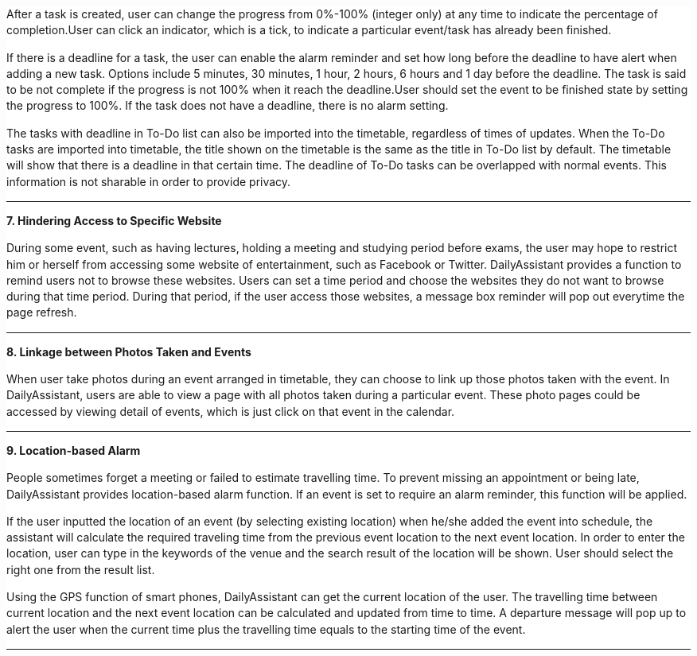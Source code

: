 After a task is created, user can change the progress from 0%-100% (integer only) at any time  to indicate the percentage of completion.User can click an indicator, which is a tick, to indicate a particular event/task has already been finished.

If there is a deadline for a task, the user can enable the alarm reminder and set how long before the deadline to have alert when adding a new task. Options include 5 minutes, 30 minutes, 1 hour, 2 hours, 6 hours and 1 day before the deadline. The task is said to be not complete if the progress is not 100% when it reach the deadline.User should set the event to be finished state by setting the progress to 100%. If the task does not have a deadline, there is no alarm setting.

The tasks with deadline in To-Do list can also be imported into the timetable, regardless of times of updates. When the To-Do tasks are imported into timetable, the title shown on the timetable is the same as the title in To-Do list by default. The timetable will show that there is a deadline in that certain time. The deadline of To-Do tasks can be overlapped with normal events. This information is not sharable in order to provide privacy.


---


**7. Hindering Access to Specific Website**

During some event, such as having lectures,  holding a meeting and studying period before exams, the user may hope to restrict him or herself from accessing some website of entertainment, such as Facebook or Twitter. DailyAssistant provides a function to remind users not to browse these websites. Users can set a time period and choose the websites they do not want to browse during that time period. During that period, if the user access those websites, a message box reminder will pop out everytime the page refresh.


---


**8. Linkage between Photos Taken and Events**

When user take photos during an event arranged in timetable, they can choose to link up those photos taken with the event. In DailyAssistant, users are able to view a page with all photos taken during a particular event. These photo pages could be accessed by viewing detail of events, which is just click on that event in the calendar.


---


**9. Location-based Alarm**

People sometimes forget a meeting or failed to estimate travelling time. To prevent missing an appointment or being late, DailyAssistant provides location-based alarm function. If an event is set to require an alarm reminder, this function will be applied.

If the user inputted the location of an event (by selecting existing location) when he/she added the event into schedule, the assistant will calculate the required traveling time from the previous event location to the next event location. In order to enter the location, user can type in the keywords of the venue and the search result of the location will be shown. User should select the right one from the result list.

Using the GPS function of smart phones, DailyAssistant can get the current location of the user. The travelling time between current location and the next event location can be calculated and updated from time to time. A departure message will pop up to alert the user when the current time plus the travelling time equals to the starting time of the event.



---
